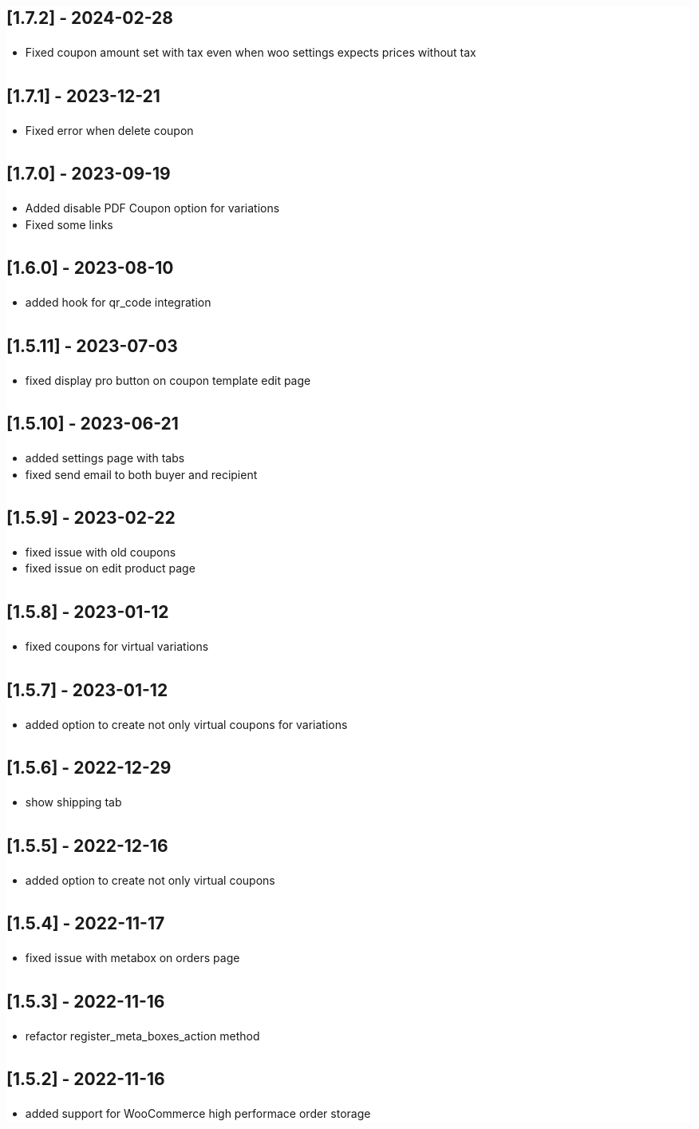 ## [1.7.2] - 2024-02-28
* Fixed coupon amount set with tax even when woo settings expects prices without tax

## [1.7.1] - 2023-12-21
* Fixed error when delete coupon 

## [1.7.0] - 2023-09-19
* Added disable PDF Coupon option for variations
* Fixed some links

## [1.6.0] - 2023-08-10
* added hook for qr_code integration

## [1.5.11] - 2023-07-03
* fixed display pro button on coupon template edit page

## [1.5.10] - 2023-06-21
* added settings page with tabs
* fixed send email to both buyer and recipient

## [1.5.9] - 2023-02-22
* fixed issue with old coupons
* fixed issue on edit product page
## [1.5.8] - 2023-01-12
* fixed coupons for virtual variations
## [1.5.7] - 2023-01-12
* added option to create not only virtual coupons for variations

## [1.5.6] - 2022-12-29
* show shipping tab

## [1.5.5] - 2022-12-16
* added option to create not only virtual coupons

## [1.5.4] - 2022-11-17
* fixed issue with metabox on orders page

## [1.5.3] - 2022-11-16
* refactor register_meta_boxes_action method
## [1.5.2] - 2022-11-16
* added support for WooCommerce high performace order storage
